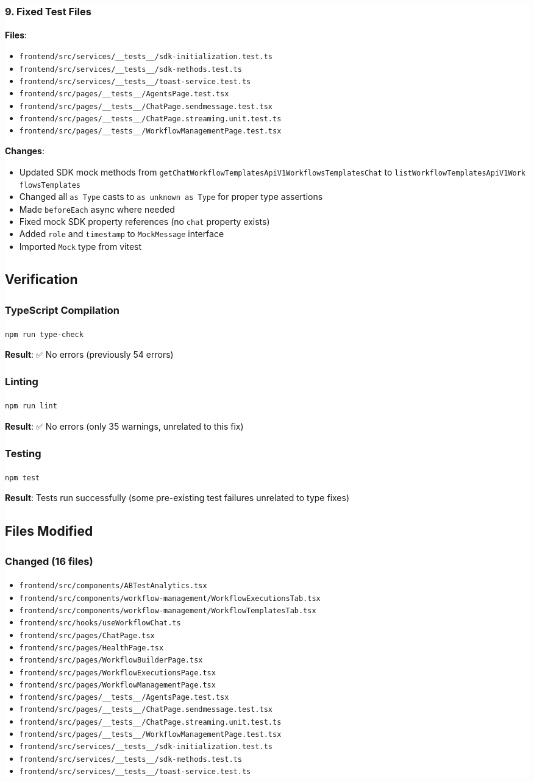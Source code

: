 ### 9. Fixed Test Files
**Files**:
- `frontend/src/services/__tests__/sdk-initialization.test.ts`
- `frontend/src/services/__tests__/sdk-methods.test.ts`
- `frontend/src/services/__tests__/toast-service.test.ts`
- `frontend/src/pages/__tests__/AgentsPage.test.tsx`
- `frontend/src/pages/__tests__/ChatPage.sendmessage.test.tsx`
- `frontend/src/pages/__tests__/ChatPage.streaming.unit.test.ts`
- `frontend/src/pages/__tests__/WorkflowManagementPage.test.tsx`

**Changes**:
- Updated SDK mock methods from `getChatWorkflowTemplatesApiV1WorkflowsTemplatesChat` to `listWorkflowTemplatesApiV1WorkflowsTemplates`
- Changed all `as Type` casts to `as unknown as Type` for proper type assertions
- Made `beforeEach` async where needed
- Fixed mock SDK property references (no `chat` property exists)
- Added `role` and `timestamp` to `MockMessage` interface
- Imported `Mock` type from vitest

## Verification

### TypeScript Compilation
```bash
npm run type-check
```
**Result**: ✅ No errors (previously 54 errors)

### Linting
```bash
npm run lint
```
**Result**: ✅ No errors (only 35 warnings, unrelated to this fix)

### Testing
```bash
npm test
```
**Result**: Tests run successfully (some pre-existing test failures unrelated to type fixes)

## Files Modified

### Changed (16 files)
- `frontend/src/components/ABTestAnalytics.tsx`
- `frontend/src/components/workflow-management/WorkflowExecutionsTab.tsx`
- `frontend/src/components/workflow-management/WorkflowTemplatesTab.tsx`
- `frontend/src/hooks/useWorkflowChat.ts`
- `frontend/src/pages/ChatPage.tsx`
- `frontend/src/pages/HealthPage.tsx`
- `frontend/src/pages/WorkflowBuilderPage.tsx`
- `frontend/src/pages/WorkflowExecutionsPage.tsx`
- `frontend/src/pages/WorkflowManagementPage.tsx`
- `frontend/src/pages/__tests__/AgentsPage.test.tsx`
- `frontend/src/pages/__tests__/ChatPage.sendmessage.test.tsx`
- `frontend/src/pages/__tests__/ChatPage.streaming.unit.test.ts`
- `frontend/src/pages/__tests__/WorkflowManagementPage.test.tsx`
- `frontend/src/services/__tests__/sdk-initialization.test.ts`
- `frontend/src/services/__tests__/sdk-methods.test.ts`
- `frontend/src/services/__tests__/toast-service.test.ts`

